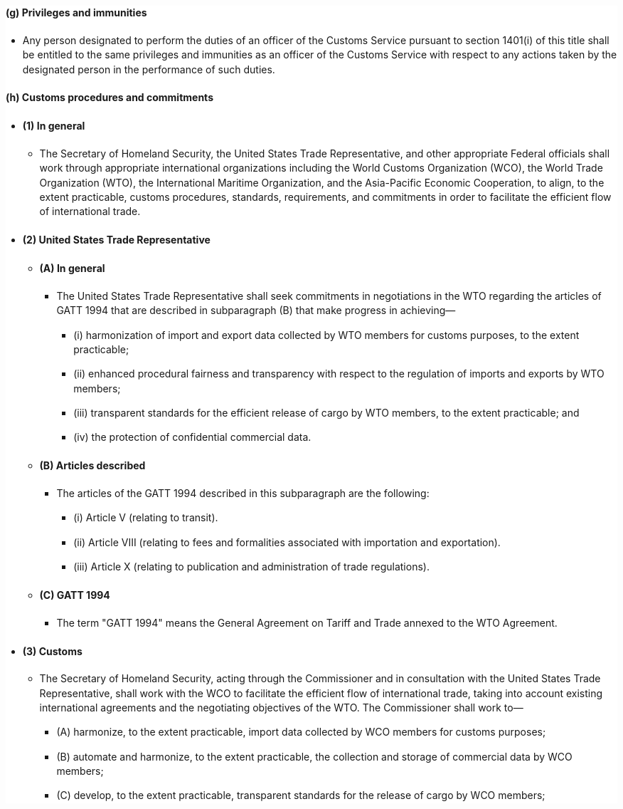 #### (g) Privileges and immunities
* Any person designated to perform the duties of an officer of the Customs Service pursuant to section 1401(i) of this title shall be entitled to the same privileges and immunities as an officer of the Customs Service with respect to any actions taken by the designated person in the performance of such duties.

#### (h) Customs procedures and commitments
* #### (1) In general
  * The Secretary of Homeland Security, the United States Trade Representative, and other appropriate Federal officials shall work through appropriate international organizations including the World Customs Organization (WCO), the World Trade Organization (WTO), the International Maritime Organization, and the Asia-Pacific Economic Cooperation, to align, to the extent practicable, customs procedures, standards, requirements, and commitments in order to facilitate the efficient flow of international trade.

* #### (2) United States Trade Representative
  * #### (A) In general
    * The United States Trade Representative shall seek commitments in negotiations in the WTO regarding the articles of GATT 1994 that are described in subparagraph (B) that make progress in achieving—

      * (i) harmonization of import and export data collected by WTO members for customs purposes, to the extent practicable;

      * (ii) enhanced procedural fairness and transparency with respect to the regulation of imports and exports by WTO members;

      * (iii) transparent standards for the efficient release of cargo by WTO members, to the extent practicable; and

      * (iv) the protection of confidential commercial data.

  * #### (B) Articles described
    * The articles of the GATT 1994 described in this subparagraph are the following:

      * (i) Article V (relating to transit).

      * (ii) Article VIII (relating to fees and formalities associated with importation and exportation).

      * (iii) Article X (relating to publication and administration of trade regulations).

  * #### (C) GATT 1994
    * The term "GATT 1994" means the General Agreement on Tariff and Trade annexed to the WTO Agreement.

* #### (3) Customs
  * The Secretary of Homeland Security, acting through the Commissioner and in consultation with the United States Trade Representative, shall work with the WCO to facilitate the efficient flow of international trade, taking into account existing international agreements and the negotiating objectives of the WTO. The Commissioner shall work to—

    * (A) harmonize, to the extent practicable, import data collected by WCO members for customs purposes;

    * (B) automate and harmonize, to the extent practicable, the collection and storage of commercial data by WCO members;

    * (C) develop, to the extent practicable, transparent standards for the release of cargo by WCO members;
